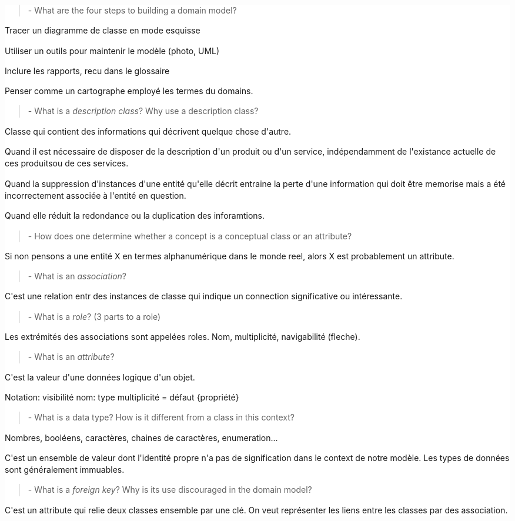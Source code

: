 > \- What are the four steps to building a domain model?

Tracer un diagramme de classe en mode esquisse

Utiliser un outils pour maintenir le modèle (photo, UML)

Inclure les rapports, recu dans le glossaire

Penser comme un cartographe  employé les termes du domains.

> \- What is a *description class*? Why use a description class?

Classe qui contient des informations qui décrivent quelque chose
d'autre.

Quand il est nécessaire de disposer de la description d'un produit ou
d'un service, indépendamment de l'existance actuelle de ces produitsou
de ces services.

Quand la suppression d'instances d'une entité qu'elle décrit entraine la
perte d'une information qui doit être memorise mais a été incorrectement
associée à l'entité en question.

Quand elle réduit la redondance ou la duplication des inforamtions.

> \- How does one determine whether a concept is a conceptual class or
> an attribute?

Si non pensons a une entité X en termes alphanumérique dans le monde
reel, alors X est probablement un attribute.

> \- What is an *association*?

C'est une relation entr des instances de classe qui indique un
connection significative ou intéressante.

> \- What is a *role*? (3 parts to a role)

Les extrémités des associations sont appelées roles. Nom, multiplicité,
navigabilité (fleche).

> \- What is an *attribute*?

C'est la valeur d'une données logique d'un objet.

Notation: visibilité nom: type multiplicité = défaut {propriété}

> \- What is a data type? How is it different from a class in this
> context?

Nombres, booléens, caractères, chaines de caractères, enumeration...

C'est un ensemble de valeur dont l'identité propre n'a pas de
signification dans le context de notre modèle. Les types de données sont
généralement immuables.

> \- What is a *foreign key*? Why is its use discouraged in the domain
> model?

C'est un attribute qui relie deux classes ensemble par une clé. On veut
représenter les liens entre les classes par des association.
